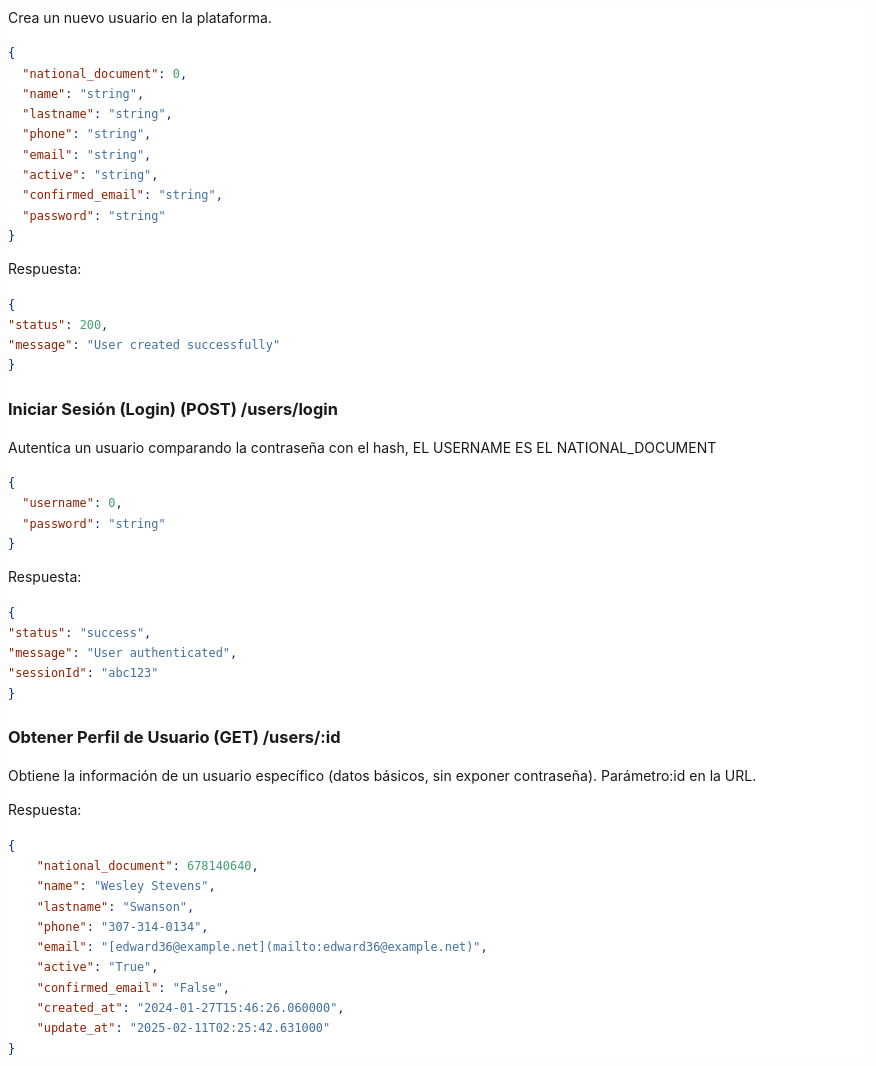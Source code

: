 Crea un nuevo usuario en la plataforma.

```json
{
  "national_document": 0,
  "name": "string",
  "lastname": "string",
  "phone": "string",
  "email": "string",
  "active": "string",
  "confirmed_email": "string",
  "password": "string"
}
```
Respuesta:

```json
{
"status": 200,
"message": "User created successfully"
}
```

### Iniciar Sesión (Login) (POST) /users/login

Autentica un usuario comparando la contraseña con el hash, EL USERNAME ES EL NATIONAL_DOCUMENT

```json
{
  "username": 0,
  "password": "string"
}
```

Respuesta:

```json
{ 
"status": "success", 
"message": "User authenticated", 
"sessionId": "abc123" 
}
```

### Obtener Perfil de Usuario (GET) /users/:id

Obtiene la información de un usuario específico (datos básicos, sin exponer contraseña). Parámetro:id en la URL.

Respuesta:

```json
{
    "national_document": 678140640,
    "name": "Wesley Stevens",
    "lastname": "Swanson",
    "phone": "307-314-0134",
    "email": "[edward36@example.net](mailto:edward36@example.net)",
    "active": "True",
    "confirmed_email": "False",
    "created_at": "2024-01-27T15:46:26.060000",
    "update_at": "2025-02-11T02:25:42.631000"
}
```
